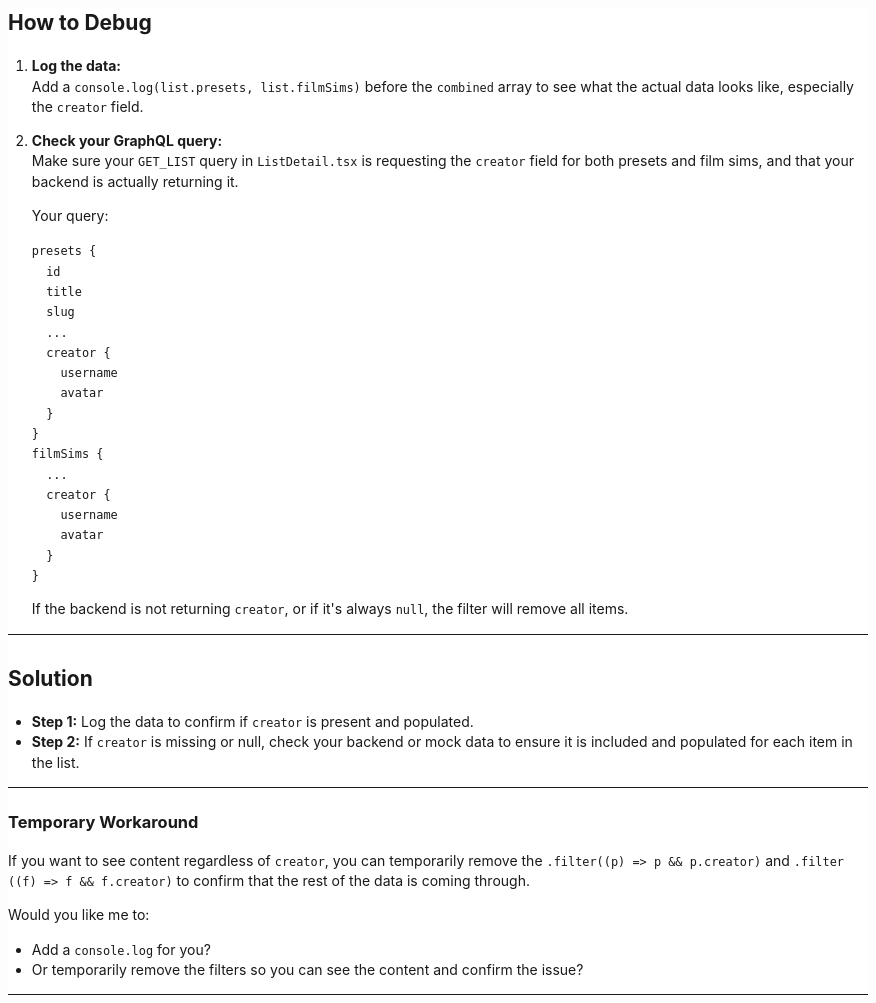 ## How to Debug

1. **Log the data:**  
   Add a `console.log(list.presets, list.filmSims)` before the `combined` array to see what the actual data looks like, especially the `creator` field.

2. **Check your GraphQL query:**  
   Make sure your `GET_LIST` query in `ListDetail.tsx` is requesting the `creator` field for both presets and film sims, and that your backend is actually returning it.

   Your query:
   ```graphql
   presets {
     id
     title
     slug
     ...
     creator {
       username
       avatar
     }
   }
   filmSims {
     ...
     creator {
       username
       avatar
     }
   }
   ```
   If the backend is not returning `creator`, or if it's always `null`, the filter will remove all items.

---

## Solution

- **Step 1:** Log the data to confirm if `creator` is present and populated.
- **Step 2:** If `creator` is missing or null, check your backend or mock data to ensure it is included and populated for each item in the list.

---

### Temporary Workaround

If you want to see content regardless of `creator`, you can temporarily remove the `.filter((p) => p && p.creator)` and `.filter((f) => f && f.creator)` to confirm that the rest of the data is coming through.

Would you like me to:
- Add a `console.log` for you?
- Or temporarily remove the filters so you can see the content and confirm the issue?

---